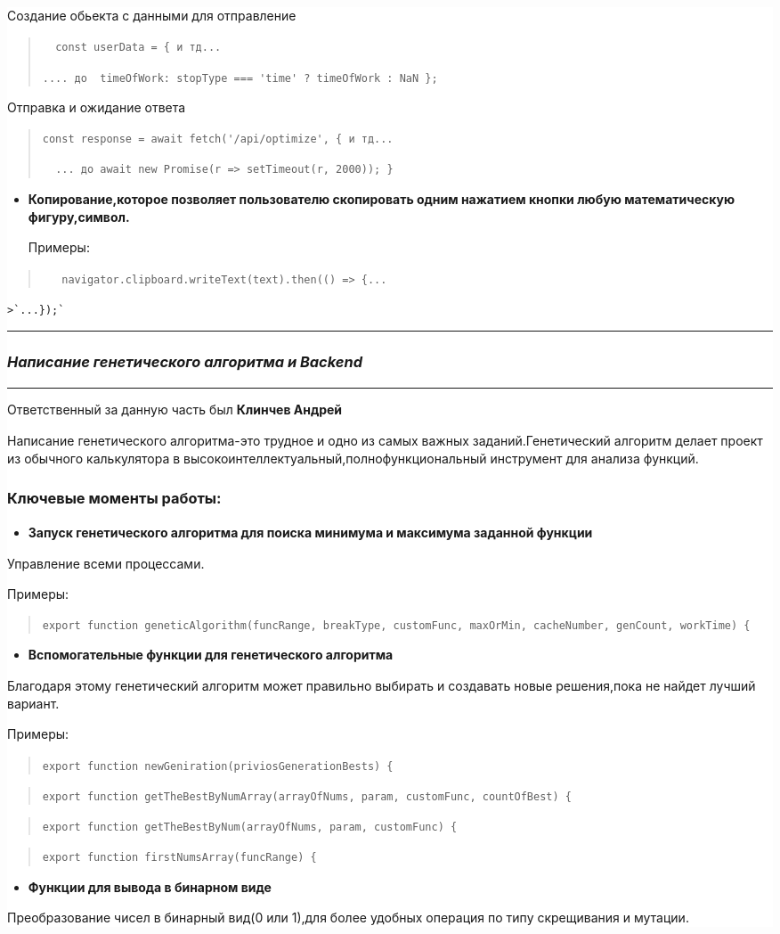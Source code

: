  Создание обьекта с данными для отправление 
>`  const userData = { и тд...`
>
> `.... до  timeOfWork: stopType === 'time' ? timeOfWork : NaN
  };`

Отправка и ожидание ответа

>`const response = await fetch('/api/optimize', { и тд... `
>
> `  ... до await new Promise(r => setTimeout(r, 2000));
   }`
    
- **Копирование,которое позволяет пользователю скопировать одним нажатием кнопки любую математическую фигуру,символ.**
  
  Примеры:

 >`   navigator.clipboard.writeText(text).then(() => {...`
  >
    >`...});`
___
  
  ### *Написание генетического алгоритма и Backend*
  ___
  Ответственный за данную часть был **Клинчев Андрей**

  Написание генетического алгоритма-это трудное и одно из самых важных заданий.Генетический алгоритм делает проект из обычного калькулятора в высокоинтеллектуальный,полнофункциональный инструмент для анализа функций.

  ### Ключевые моменты работы:
  - **Запуск генетического алгоритма для поиска минимума и максимума заданной функции**

  Управление всеми процессами.

  Примеры:
  >`export function geneticAlgorithm(funcRange, breakType, customFunc, maxOrMin, cacheNumber, genCount, workTime) {`

- **Вспомогательные функции для генетического алгоритма**

Благодаря этому генетический алгоритм может правильно выбирать и создавать новые решения,пока не найдет лучший вариант.


Примеры:
>`export function newGeniration(priviosGenerationBests) {`

>`export function getTheBestByNumArray(arrayOfNums, param, customFunc, countOfBest) {`

>`export function getTheBestByNum(arrayOfNums, param, customFunc) {`

>`export function firstNumsArray(funcRange) {`

- **Функции для вывода в бинарном виде**

Преобразование чисел в бинарный вид(0 или 1),для более удобных операция по типу скрещивания и мутации.
